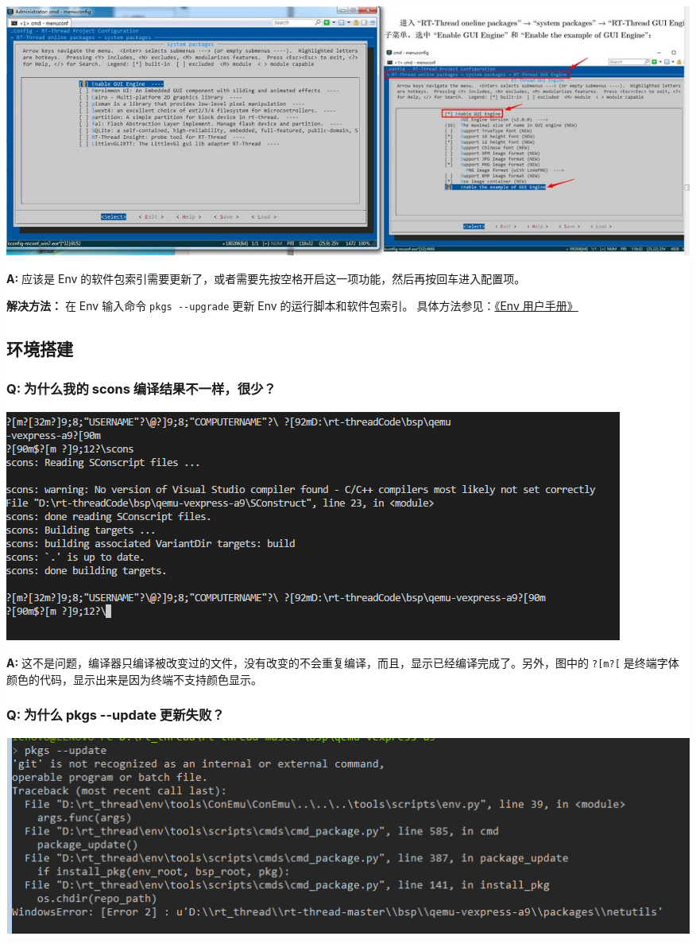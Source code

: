 ![menuconfig 找不到要配置的项](figures/faq22.jpg)

**A:** 应该是 Env 的软件包索引需要更新了，或者需要先按空格开启这一项功能，然后再按回车进入配置项。

**解决方法：** 在 Env 输入命令 `pkgs --upgrade` 更新 Env 的运行脚本和软件包索引。 具体方法参见：[《Env 用户手册》](../../../programming-manual/env/env.md)

## 环境搭建

### Q: 为什么我的 scons 编译结果不一样，很少？

![scons 编译结果很短](figures/faq15.png)

**A:** 这不是问题，编译器只编译被改变过的文件，没有改变的不会重复编译，而且，显示已经编译完成了。另外，图中的 `?[m?[` 是终端字体颜色的代码，显示出来是因为终端不支持颜色显示。

### Q: 为什么 pkgs --update 更新失败？

![pkgs --update 更新失败](figures/faq3.png)
